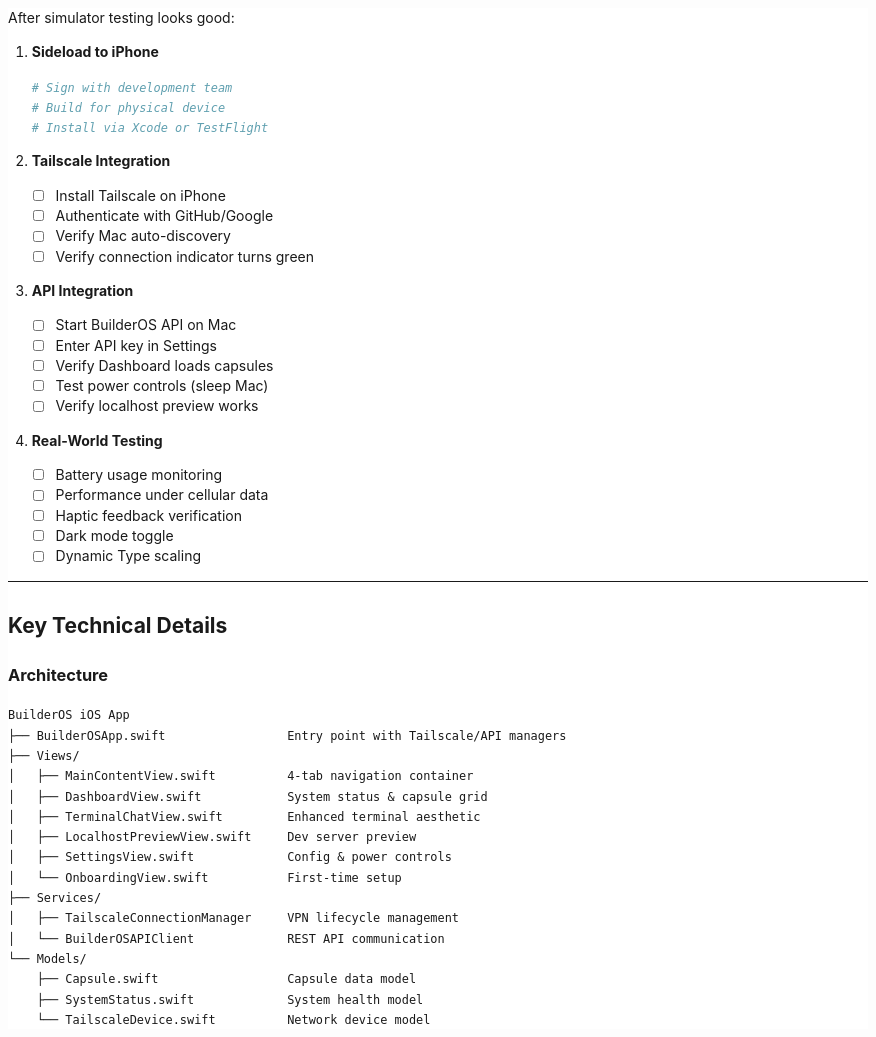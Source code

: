 After simulator testing looks good:

1. **Sideload to iPhone**
   ```bash
   # Sign with development team
   # Build for physical device
   # Install via Xcode or TestFlight
   ```

2. **Tailscale Integration**
   - [ ] Install Tailscale on iPhone
   - [ ] Authenticate with GitHub/Google
   - [ ] Verify Mac auto-discovery
   - [ ] Verify connection indicator turns green

3. **API Integration**
   - [ ] Start BuilderOS API on Mac
   - [ ] Enter API key in Settings
   - [ ] Verify Dashboard loads capsules
   - [ ] Test power controls (sleep Mac)
   - [ ] Verify localhost preview works

4. **Real-World Testing**
   - [ ] Battery usage monitoring
   - [ ] Performance under cellular data
   - [ ] Haptic feedback verification
   - [ ] Dark mode toggle
   - [ ] Dynamic Type scaling

---

## Key Technical Details

### Architecture

```
BuilderOS iOS App
├── BuilderOSApp.swift                 Entry point with Tailscale/API managers
├── Views/
│   ├── MainContentView.swift          4-tab navigation container
│   ├── DashboardView.swift            System status & capsule grid
│   ├── TerminalChatView.swift         Enhanced terminal aesthetic
│   ├── LocalhostPreviewView.swift     Dev server preview
│   ├── SettingsView.swift             Config & power controls
│   └── OnboardingView.swift           First-time setup
├── Services/
│   ├── TailscaleConnectionManager     VPN lifecycle management
│   └── BuilderOSAPIClient             REST API communication
└── Models/
    ├── Capsule.swift                  Capsule data model
    ├── SystemStatus.swift             System health model
    └── TailscaleDevice.swift          Network device model
```
